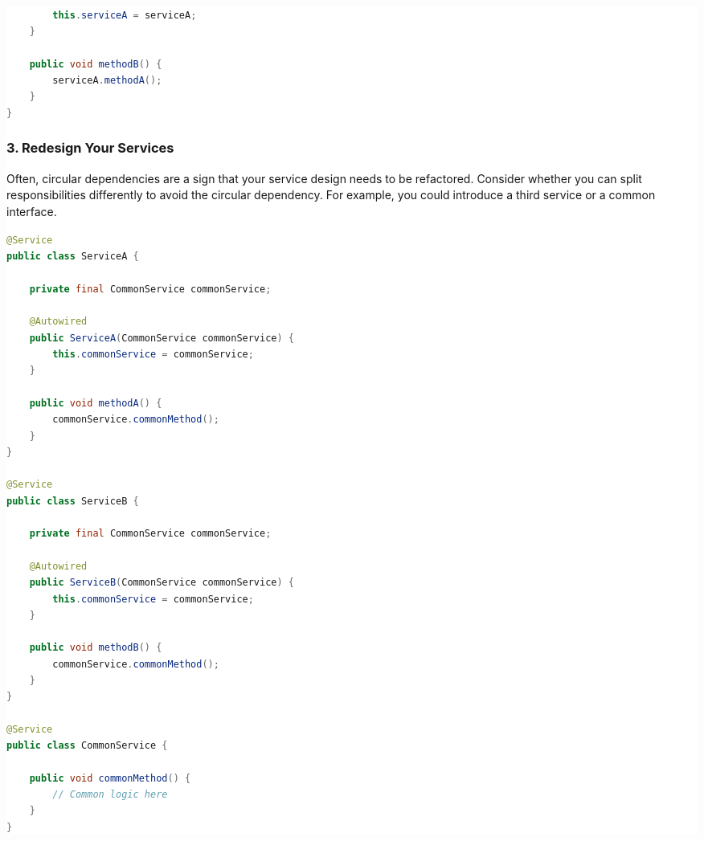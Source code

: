 ```java
        this.serviceA = serviceA;
    }

    public void methodB() {
        serviceA.methodA();
    }
}
```

### 3. **Redesign Your Services**
Often, circular dependencies are a sign that your service design needs to be refactored. Consider whether you can split responsibilities differently to avoid the circular dependency. For example, you could introduce a third service or a common interface.

```java
@Service
public class ServiceA {

    private final CommonService commonService;

    @Autowired
    public ServiceA(CommonService commonService) {
        this.commonService = commonService;
    }

    public void methodA() {
        commonService.commonMethod();
    }
}

@Service
public class ServiceB {

    private final CommonService commonService;

    @Autowired
    public ServiceB(CommonService commonService) {
        this.commonService = commonService;
    }

    public void methodB() {
        commonService.commonMethod();
    }
}

@Service
public class CommonService {

    public void commonMethod() {
        // Common logic here
    }
}
```
